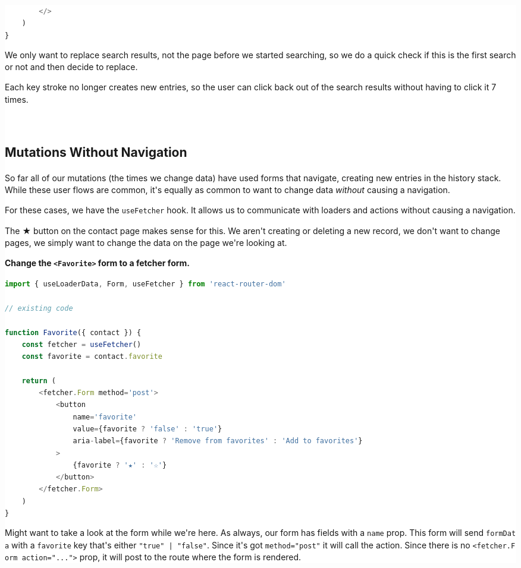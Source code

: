 ```js
		</>
	)
}
```

We only want to replace search results, not the page before we started searching, so we do a quick check if this is the first search or not and then decide to replace.

Each key stroke no longer creates new entries, so the user can click back out of the search results without having to click it 7 times.

<br>

## Mutations Without Navigation

So far all of our mutations (the times we change data) have used forms that navigate, creating new entries in the history stack. While these user flows are common, it's equally as common to want to change data _without_ causing a navigation.

For these cases, we have the `useFetcher` hook. It allows us to communicate with loaders and actions without causing a navigation.

The ★ button on the contact page makes sense for this. We aren't creating or deleting a new record, we don't want to change pages, we simply want to change the data on the page we're looking at.

**Change the `<Favorite>` form to a fetcher form.**

```js
import { useLoaderData, Form, useFetcher } from 'react-router-dom'

// existing code

function Favorite({ contact }) {
	const fetcher = useFetcher()
	const favorite = contact.favorite

	return (
		<fetcher.Form method='post'>
			<button
				name='favorite'
				value={favorite ? 'false' : 'true'}
				aria-label={favorite ? 'Remove from favorites' : 'Add to favorites'}
			>
				{favorite ? '★' : '☆'}
			</button>
		</fetcher.Form>
	)
}
```

Might want to take a look at the form while we're here. As always, our form has fields with a `name` prop. This form will send `formData` with a `favorite` key that's either `"true" | "false"`. Since it's got `method="post"` it will call the action. Since there is no `<fetcher.Form action="...">` prop, it will post to the route where the form is rendered.
